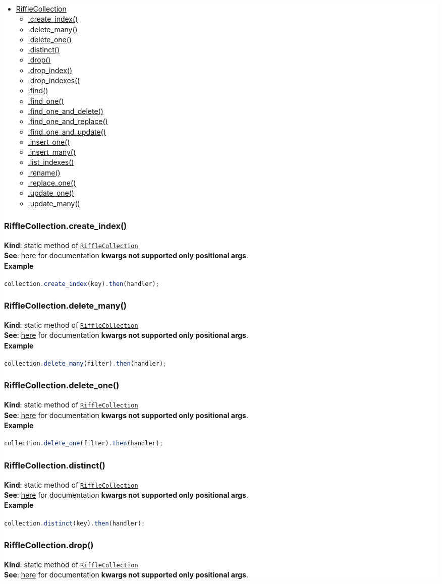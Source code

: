 * [RiffleCollection](#RiffleCollection)
    * [.create_index()](#RiffleCollection.create_index)
    * [.delete_many()](#RiffleCollection.delete_many)
    * [.delete_one()](#RiffleCollection.delete_one)
    * [.distinct()](#RiffleCollection.distinct)
    * [.drop()](#RiffleCollection.drop)
    * [.drop_index()](#RiffleCollection.drop_index)
    * [.drop_indexes()](#RiffleCollection.drop_indexes)
    * [.find()](#RiffleCollection.find)
    * [.find_one()](#RiffleCollection.find_one)
    * [.find_one_and_delete()](#RiffleCollection.find_one_and_delete)
    * [.find_one_and_replace()](#RiffleCollection.find_one_and_replace)
    * [.find_one_and_update()](#RiffleCollection.find_one_and_update)
    * [.insert_one()](#RiffleCollection.insert_one)
    * [.insert_many()](#RiffleCollection.insert_many)
    * [.list_indexes()](#RiffleCollection.list_indexes)
    * [.rename()](#RiffleCollection.rename)
    * [.replace_one()](#RiffleCollection.replace_one)
    * [.update_one()](#RiffleCollection.update_one)
    * [.update_many()](#RiffleCollection.update_many)

<a name="RiffleCollection.create_index"></a>
### RiffleCollection.create_index()
**Kind**: static method of <code>[RiffleCollection](#RiffleCollection)</code>  
**See**: [here](https://api.mongodb.org/python/current/api/pymongo/collection.html#pymongo.collection.Collection.create_index) for documentation **kwargs not supported only positional args**.  
**Example**  
```js
collection.create_index(key).then(handler);
```
<a name="RiffleCollection.delete_many"></a>
### RiffleCollection.delete_many()
**Kind**: static method of <code>[RiffleCollection](#RiffleCollection)</code>  
**See**: [here](https://api.mongodb.org/python/current/api/pymongo/collection.html#pymongo.collection.Collection.delete_many) for documentation **kwargs not supported only positional args**.  
**Example**  
```js
collection.delete_many(filter).then(handler);
```
<a name="RiffleCollection.delete_one"></a>
### RiffleCollection.delete_one()
**Kind**: static method of <code>[RiffleCollection](#RiffleCollection)</code>  
**See**: [here](https://api.mongodb.org/python/current/api/pymongo/collection.html#pymongo.collection.Collection.delete_one) for documentation **kwargs not supported only positional args**.  
**Example**  
```js
collection.delete_one(filter).then(handler);
```
<a name="RiffleCollection.distinct"></a>
### RiffleCollection.distinct()
**Kind**: static method of <code>[RiffleCollection](#RiffleCollection)</code>  
**See**: [here](https://api.mongodb.org/python/current/api/pymongo/collection.html#pymongo.collection.Collection.distinct) for documentation **kwargs not supported only positional args**.  
**Example**  
```js
collection.distinct(key).then(handler);
```
<a name="RiffleCollection.drop"></a>
### RiffleCollection.drop()
**Kind**: static method of <code>[RiffleCollection](#RiffleCollection)</code>  
**See**: [here](https://api.mongodb.org/python/current/api/pymongo/collection.html#pymongo.collection.Collection.drop) for documentation **kwargs not supported only positional args**.  